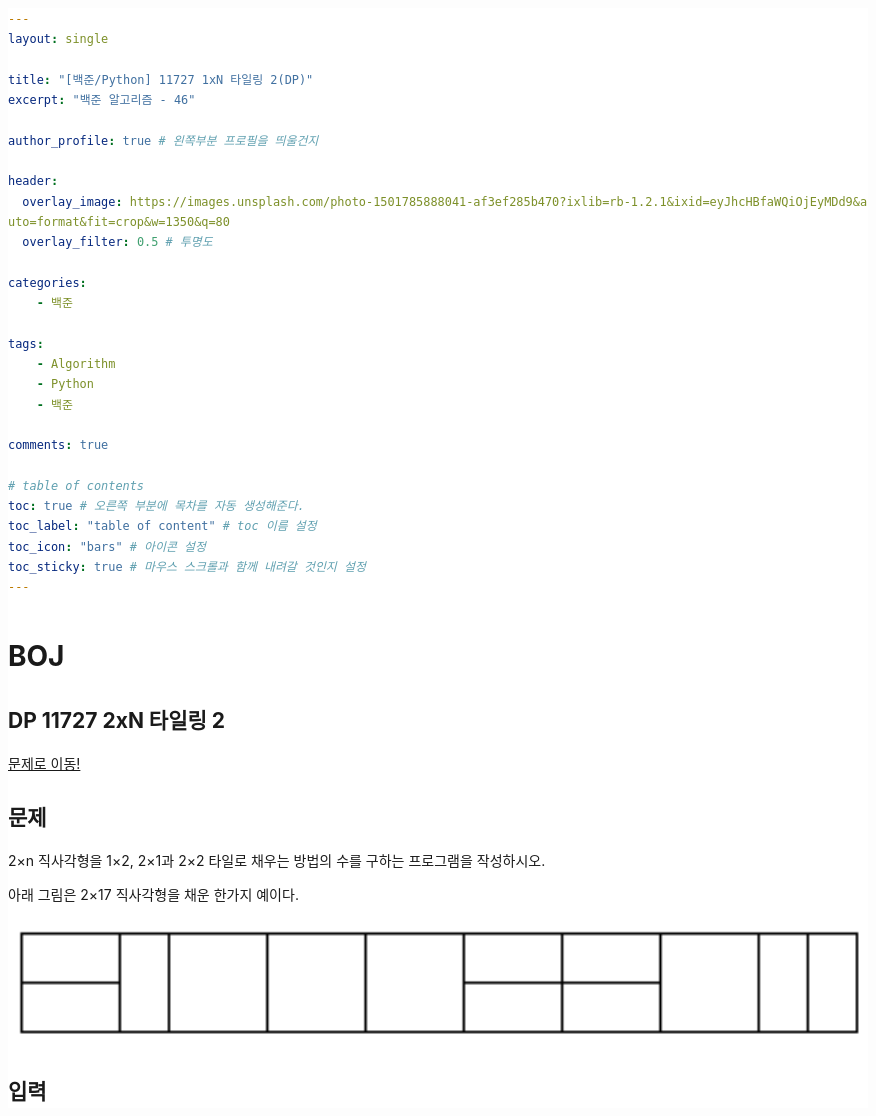 ```yaml
---
layout: single

title: "[백준/Python] 11727 1xN 타일링 2(DP)"
excerpt: "백준 알고리즘 - 46"

author_profile: true # 왼쪽부분 프로필을 띄울건지

header:
  overlay_image: https://images.unsplash.com/photo-1501785888041-af3ef285b470?ixlib=rb-1.2.1&ixid=eyJhcHBfaWQiOjEyMDd9&auto=format&fit=crop&w=1350&q=80
  overlay_filter: 0.5 # 투명도

categories:
    - 백준

tags: 
    - Algorithm
    - Python
    - 백준

comments: true

# table of contents
toc: true # 오른쪽 부분에 목차를 자동 생성해준다.
toc_label: "table of content" # toc 이름 설정
toc_icon: "bars" # 아이콘 설정
toc_sticky: true # 마우스 스크롤과 함께 내려갈 것인지 설정
---
```

# BOJ

## DP 11727 2xN 타일링 2
[문제로 이동!](https://www.acmicpc.net/problem/11727)

## 문제

2×n 직사각형을 1×2, 2×1과 2×2 타일로 채우는 방법의 수를 구하는 프로그램을 작성하시오.

아래 그림은 2×17 직사각형을 채운 한가지 예이다.

<img src="../../assets/img/boj/46/img.png" width="100%" height="100%">

## 입력
